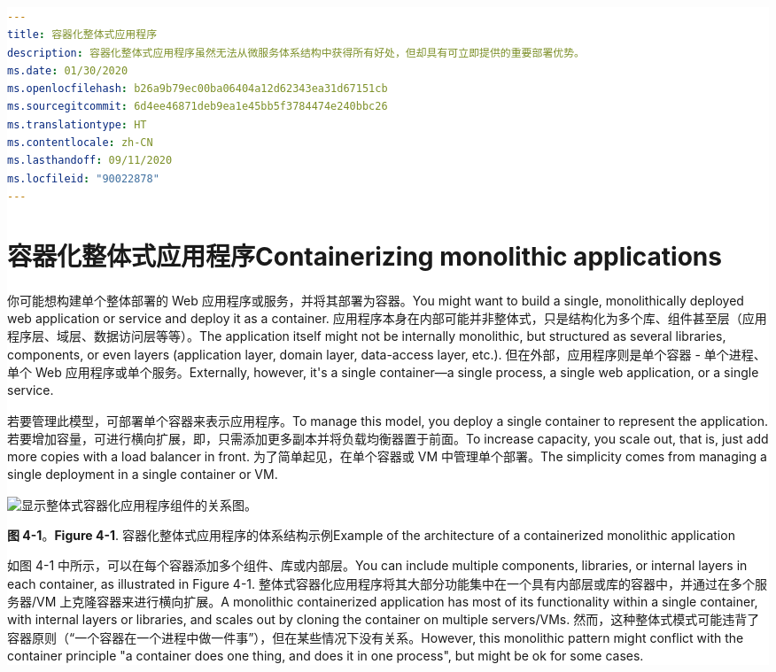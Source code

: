 ```yaml
---
title: 容器化整体式应用程序
description: 容器化整体式应用程序虽然无法从微服务体系结构中获得所有好处，但却具有可立即提供的重要部署优势。
ms.date: 01/30/2020
ms.openlocfilehash: b26a9b79ec00ba06404a12d62343ea31d67151cb
ms.sourcegitcommit: 6d4ee46871deb9ea1e45bb5f3784474e240bbc26
ms.translationtype: HT
ms.contentlocale: zh-CN
ms.lasthandoff: 09/11/2020
ms.locfileid: "90022878"
---
```

# <a name="containerizing-monolithic-applications"></a><span data-ttu-id="99584-103">容器化整体式应用程序</span><span class="sxs-lookup"><span data-stu-id="99584-103">Containerizing monolithic applications</span></span>

<span data-ttu-id="99584-104">你可能想构建单个整体部署的 Web 应用程序或服务，并将其部署为容器。</span><span class="sxs-lookup"><span data-stu-id="99584-104">You might want to build a single, monolithically deployed web application or service and deploy it as a container.</span></span> <span data-ttu-id="99584-105">应用程序本身在内部可能并非整体式，只是结构化为多个库、组件甚至层（应用程序层、域层、数据访问层等等）。</span><span class="sxs-lookup"><span data-stu-id="99584-105">The application itself might not be internally monolithic, but structured as several libraries, components, or even layers (application layer, domain layer, data-access layer, etc.).</span></span> <span data-ttu-id="99584-106">但在外部，应用程序则是单个容器 - 单个进程、单个 Web 应用程序或单个服务。</span><span class="sxs-lookup"><span data-stu-id="99584-106">Externally, however, it's a single container—a single process, a single web application, or a single service.</span></span>

<span data-ttu-id="99584-107">若要管理此模型，可部署单个容器来表示应用程序。</span><span class="sxs-lookup"><span data-stu-id="99584-107">To manage this model, you deploy a single container to represent the application.</span></span> <span data-ttu-id="99584-108">若要增加容量，可进行横向扩展，即，只需添加更多副本并将负载均衡器置于前面。</span><span class="sxs-lookup"><span data-stu-id="99584-108">To increase capacity, you scale out, that is, just add more copies with a load balancer in front.</span></span> <span data-ttu-id="99584-109">为了简单起见，在单个容器或 VM 中管理单个部署。</span><span class="sxs-lookup"><span data-stu-id="99584-109">The simplicity comes from managing a single deployment in a single container or VM.</span></span>

![显示整体式容器化应用程序组件的关系图。](./media/containerize-monolithic-applications/monolithic-containerized-application.png)

<span data-ttu-id="99584-111">**图 4-1**。</span><span class="sxs-lookup"><span data-stu-id="99584-111">**Figure 4-1**.</span></span> <span data-ttu-id="99584-112">容器化整体式应用程序的体系结构示例</span><span class="sxs-lookup"><span data-stu-id="99584-112">Example of the architecture of a containerized monolithic application</span></span>

<span data-ttu-id="99584-113">如图 4-1 中所示，可以在每个容器添加多个组件、库或内部层。</span><span class="sxs-lookup"><span data-stu-id="99584-113">You can include multiple components, libraries, or internal layers in each container, as illustrated in Figure 4-1.</span></span> <span data-ttu-id="99584-114">整体式容器化应用程序将其大部分功能集中在一个具有内部层或库的容器中，并通过在多个服务器/VM 上克隆容器来进行横向扩展。</span><span class="sxs-lookup"><span data-stu-id="99584-114">A monolithic containerized application has most of its functionality within a single container, with internal layers or libraries, and scales out by cloning the container on multiple servers/VMs.</span></span> <span data-ttu-id="99584-115">然而，这种整体式模式可能违背了容器原则（“一个容器在一个进程中做一件事”），但在某些情况下没有关系。</span><span class="sxs-lookup"><span data-stu-id="99584-115">However, this monolithic pattern might conflict with the container principle "a container does one thing, and does it in one process", but might be ok for some cases.</span></span>
